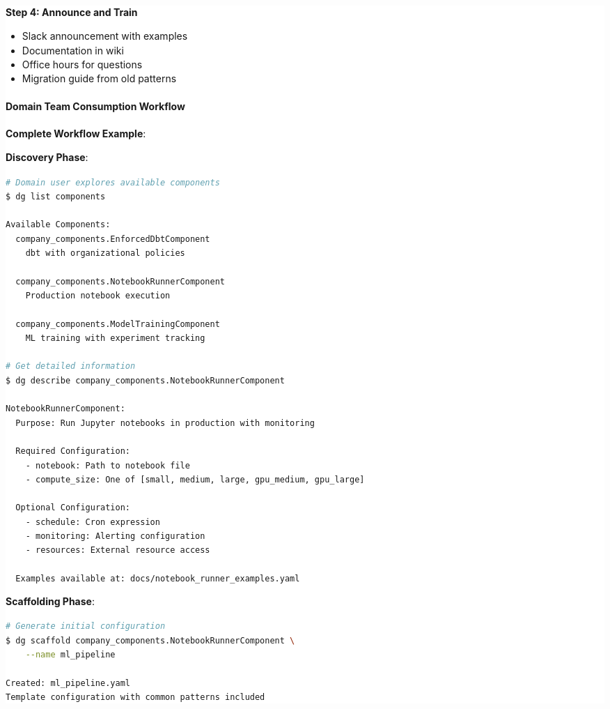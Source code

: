 **Step 4: Announce and Train**

- Slack announcement with examples
- Documentation in wiki
- Office hours for questions
- Migration guide from old patterns

#### Domain Team Consumption Workflow

**Complete Workflow Example**:

**Discovery Phase**:

```bash
# Domain user explores available components
$ dg list components

Available Components:
  company_components.EnforcedDbtComponent
    dbt with organizational policies

  company_components.NotebookRunnerComponent
    Production notebook execution

  company_components.ModelTrainingComponent
    ML training with experiment tracking

# Get detailed information
$ dg describe company_components.NotebookRunnerComponent

NotebookRunnerComponent:
  Purpose: Run Jupyter notebooks in production with monitoring

  Required Configuration:
    - notebook: Path to notebook file
    - compute_size: One of [small, medium, large, gpu_medium, gpu_large]

  Optional Configuration:
    - schedule: Cron expression
    - monitoring: Alerting configuration
    - resources: External resource access

  Examples available at: docs/notebook_runner_examples.yaml
```

**Scaffolding Phase**:

```bash
# Generate initial configuration
$ dg scaffold company_components.NotebookRunnerComponent \
    --name ml_pipeline

Created: ml_pipeline.yaml
Template configuration with common patterns included
```
